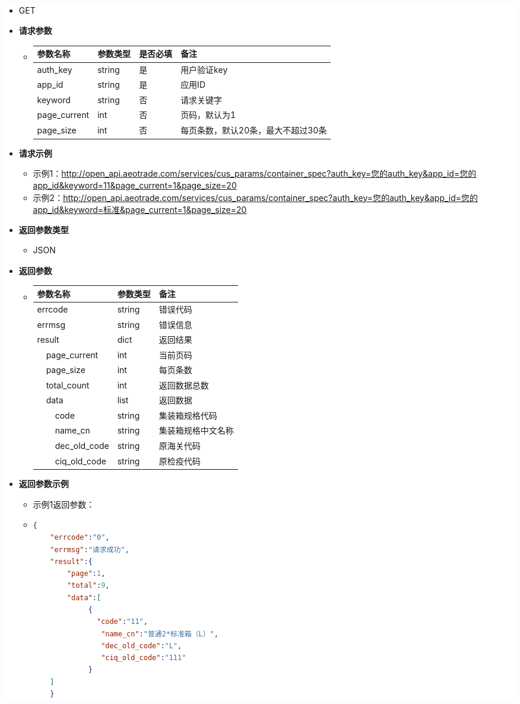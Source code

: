   * GET

* **请求参数**

  * | 参数名称 | 参数类型 | 是否必填 | 备注        |
    | -------- | -------- | -------- | ----------- |
    | auth_key | string   | 是       | 用户验证key |
    | app_id | string   | 是       | 应用ID |
    | keyword  | string   | 否       | 请求关键字  |
    | page_current | int | 否 | 页码，默认为1 |
    | page_size | int | 否 | 每页条数，默认20条，最大不超过30条 |

* **请求示例**

  * 示例1：http://open_api.aeotrade.com/services/cus_params/container_spec?auth_key=您的auth_key&app_id=您的app_id&keyword=11&page_current=1&page_size=20
  * 示例2：http://open_api.aeotrade.com/services/cus_params/container_spec?auth_key=您的auth_key&app_id=您的app_id&keyword=标准&page_current=1&page_size=20

* **返回参数类型**

  * JSON

* **返回参数**

  * | 参数名称     | 参数类型 | 备注               |
    | ------------ | -------- | ------------------ |
    | errcode      | string   | 错误代码           |
    | errmsg       | string   | 错误信息           |
    | result       | dict     | 返回结果           |
    | &nbsp;&nbsp;&nbsp;&nbsp;page_current | int | 当前页码 |
    | &nbsp;&nbsp;&nbsp;&nbsp;page_size | int | 每页条数 |
    | &nbsp;&nbsp;&nbsp;&nbsp;total_count | int | 返回数据总数 |
    | &nbsp;&nbsp;&nbsp;&nbsp;data         | list     | 返回数据           |
    | &nbsp;&nbsp;&nbsp;&nbsp;&nbsp;&nbsp;&nbsp;&nbsp;code         | string   | 集装箱规格代码     |
    | &nbsp;&nbsp;&nbsp;&nbsp;&nbsp;&nbsp;&nbsp;&nbsp;name_cn      | string   | 集装箱规格中文名称 |
    | &nbsp;&nbsp;&nbsp;&nbsp;&nbsp;&nbsp;&nbsp;&nbsp;dec_old_code | string   | 原海关代码         |
    | &nbsp;&nbsp;&nbsp;&nbsp;&nbsp;&nbsp;&nbsp;&nbsp;ciq_old_code | string   | 原检疫代码         |

* **返回参数示例**

  * 示例1返回参数：

  * ```json
    {
        "errcode":"0",
        "errmsg":"请求成功",
        "result":{
            "page":1,
            "total":9,
            "data":[
                 {
                   "code":"11",
                    "name_cn":"普通2*标准箱（L）",
                    "dec_old_code":"L",
                    "ciq_old_code":"111"
                 }
    	]
        }